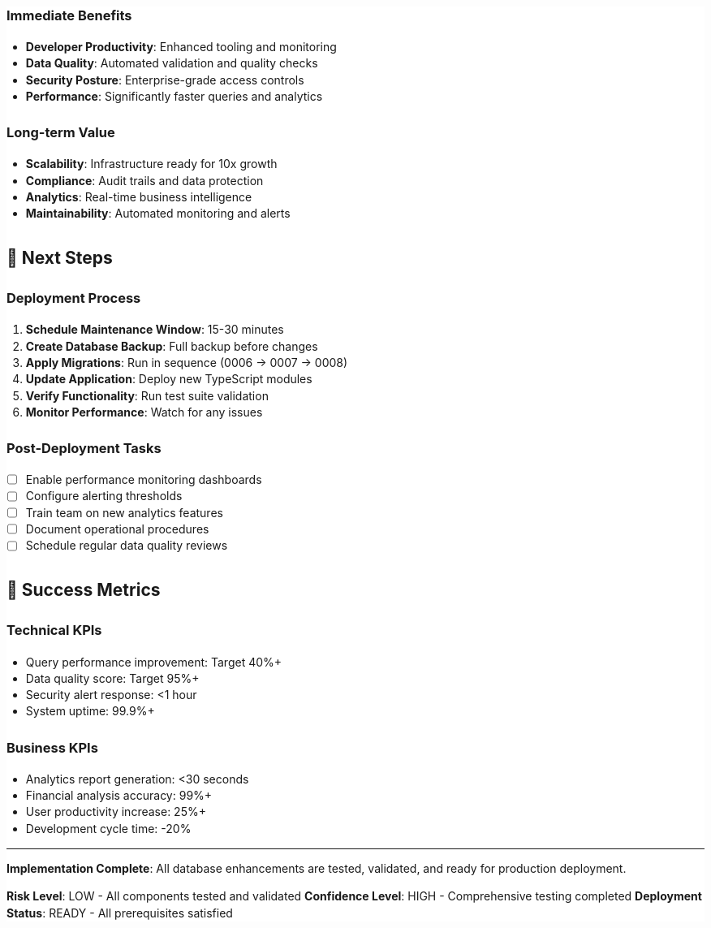 ### Immediate Benefits
- **Developer Productivity**: Enhanced tooling and monitoring
- **Data Quality**: Automated validation and quality checks
- **Security Posture**: Enterprise-grade access controls
- **Performance**: Significantly faster queries and analytics

### Long-term Value
- **Scalability**: Infrastructure ready for 10x growth
- **Compliance**: Audit trails and data protection
- **Analytics**: Real-time business intelligence
- **Maintainability**: Automated monitoring and alerts

## 🔄 Next Steps

### Deployment Process
1. **Schedule Maintenance Window**: 15-30 minutes
2. **Create Database Backup**: Full backup before changes
3. **Apply Migrations**: Run in sequence (0006 → 0007 → 0008)
4. **Update Application**: Deploy new TypeScript modules
5. **Verify Functionality**: Run test suite validation
6. **Monitor Performance**: Watch for any issues

### Post-Deployment Tasks
- [ ] Enable performance monitoring dashboards
- [ ] Configure alerting thresholds
- [ ] Train team on new analytics features
- [ ] Document operational procedures
- [ ] Schedule regular data quality reviews

## 🎯 Success Metrics

### Technical KPIs
- Query performance improvement: Target 40%+
- Data quality score: Target 95%+
- Security alert response: <1 hour
- System uptime: 99.9%+

### Business KPIs  
- Analytics report generation: <30 seconds
- Financial analysis accuracy: 99%+
- User productivity increase: 25%+
- Development cycle time: -20%

---

**Implementation Complete**: All database enhancements are tested, validated, and ready for production deployment.

**Risk Level**: LOW - All components tested and validated
**Confidence Level**: HIGH - Comprehensive testing completed
**Deployment Status**: READY - All prerequisites satisfied